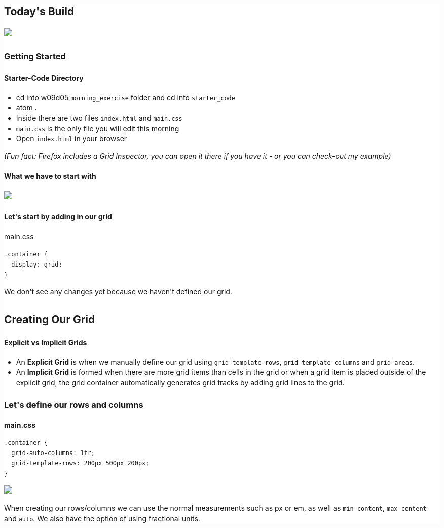 
## Today's Build
![](https://imgur.com/4Z16JXq.png)

### Getting Started

#### Starter-Code Directory
- cd into w09d05 `morning_exercise` folder and cd into ```starter_code```
- atom .
- Inside there are two files `index.html` and `main.css`
- `main.css` is the only file you will edit this morning
- Open `index.html` in your browser

*(Fun fact: Firefox includes a Grid Inspector, you can open it there if you have it - or you can check-out my example)*

#### What we have to start with 
![](https://i.imgur.com/dziDSG5.png)

#### Let's start by adding in our grid
main.css
```
.container {
  display: grid;
}
```
We don't see any changes yet because we haven't defined our grid. 

## Creating Our Grid

#### Explicit vs Implicit Grids
- An **Explicit Grid** is when we manually define our grid using `grid-template-rows`, `grid-template-columns` and `grid-areas`.
- An **Implicit Grid** is formed when there are more grid items than cells in the grid or when a grid item is placed outside of the explicit grid, the grid container automatically generates grid tracks by adding grid lines to the grid.

### Let's define our rows and columns
**main.css**
```
.container {
  grid-auto-columns: 1fr;
  grid-template-rows: 200px 500px 200px;
}
```

![](https://i.imgur.com/DFsIpGK.png)

When creating our rows/columns we can use the normal measurements such as px or em, as well as `min-content`, `max-content` and `auto`. We also have the option of using fractional units.
